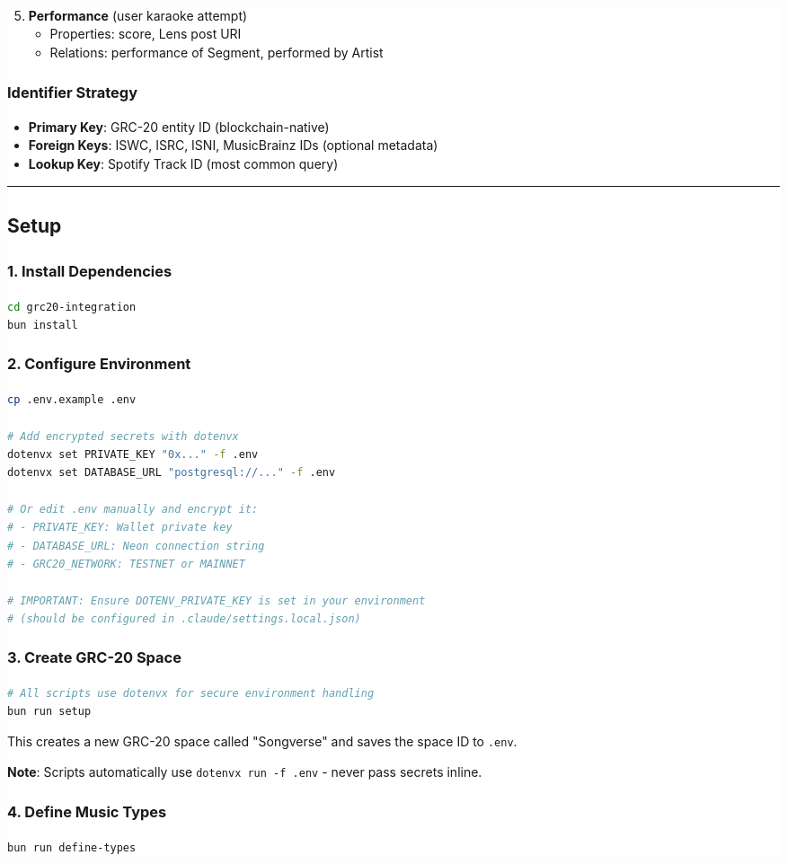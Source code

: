 5. **Performance** (user karaoke attempt)
   - Properties: score, Lens post URI
   - Relations: performance of Segment, performed by Artist

### Identifier Strategy

- **Primary Key**: GRC-20 entity ID (blockchain-native)
- **Foreign Keys**: ISWC, ISRC, ISNI, MusicBrainz IDs (optional metadata)
- **Lookup Key**: Spotify Track ID (most common query)

---

## Setup

### 1. Install Dependencies

```bash
cd grc20-integration
bun install
```

### 2. Configure Environment

```bash
cp .env.example .env

# Add encrypted secrets with dotenvx
dotenvx set PRIVATE_KEY "0x..." -f .env
dotenvx set DATABASE_URL "postgresql://..." -f .env

# Or edit .env manually and encrypt it:
# - PRIVATE_KEY: Wallet private key
# - DATABASE_URL: Neon connection string
# - GRC20_NETWORK: TESTNET or MAINNET

# IMPORTANT: Ensure DOTENV_PRIVATE_KEY is set in your environment
# (should be configured in .claude/settings.local.json)
```

### 3. Create GRC-20 Space

```bash
# All scripts use dotenvx for secure environment handling
bun run setup
```

This creates a new GRC-20 space called "Songverse" and saves the space ID to `.env`.

**Note**: Scripts automatically use `dotenvx run -f .env` - never pass secrets inline.

### 4. Define Music Types

```bash
bun run define-types
```
